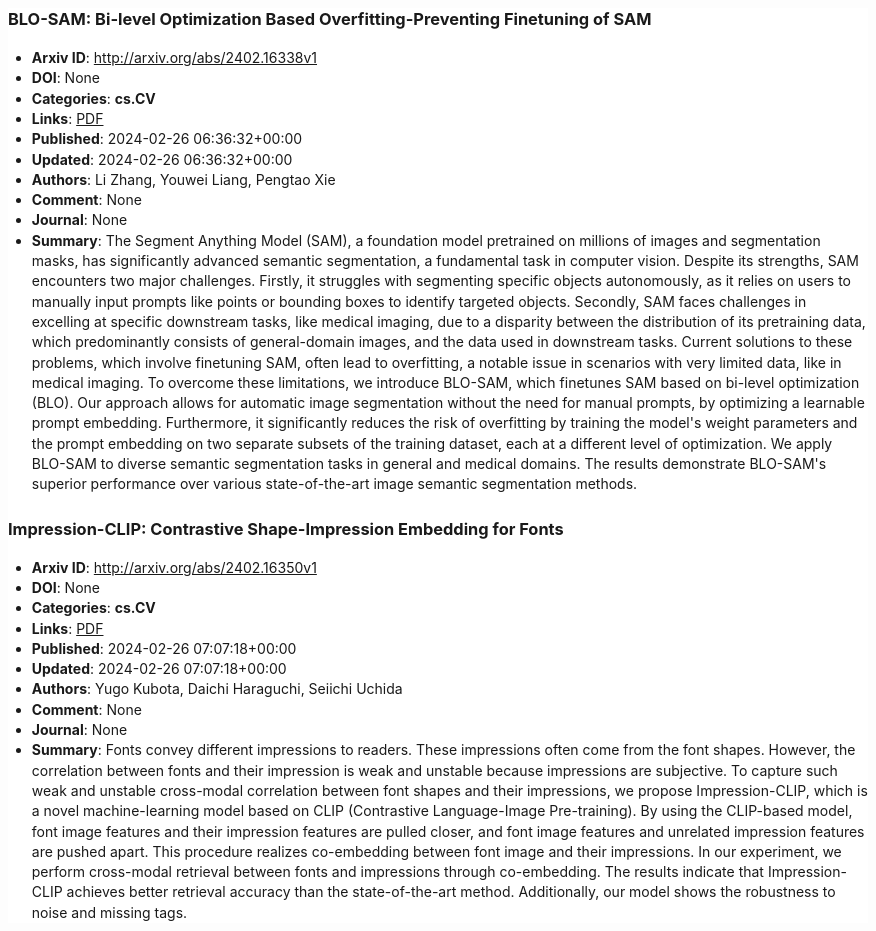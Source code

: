 

### BLO-SAM: Bi-level Optimization Based Overfitting-Preventing Finetuning of SAM
- **Arxiv ID**: http://arxiv.org/abs/2402.16338v1
- **DOI**: None
- **Categories**: **cs.CV**
- **Links**: [PDF](http://arxiv.org/pdf/2402.16338v1)
- **Published**: 2024-02-26 06:36:32+00:00
- **Updated**: 2024-02-26 06:36:32+00:00
- **Authors**: Li Zhang, Youwei Liang, Pengtao Xie
- **Comment**: None
- **Journal**: None
- **Summary**: The Segment Anything Model (SAM), a foundation model pretrained on millions of images and segmentation masks, has significantly advanced semantic segmentation, a fundamental task in computer vision. Despite its strengths, SAM encounters two major challenges. Firstly, it struggles with segmenting specific objects autonomously, as it relies on users to manually input prompts like points or bounding boxes to identify targeted objects. Secondly, SAM faces challenges in excelling at specific downstream tasks, like medical imaging, due to a disparity between the distribution of its pretraining data, which predominantly consists of general-domain images, and the data used in downstream tasks. Current solutions to these problems, which involve finetuning SAM, often lead to overfitting, a notable issue in scenarios with very limited data, like in medical imaging. To overcome these limitations, we introduce BLO-SAM, which finetunes SAM based on bi-level optimization (BLO). Our approach allows for automatic image segmentation without the need for manual prompts, by optimizing a learnable prompt embedding. Furthermore, it significantly reduces the risk of overfitting by training the model's weight parameters and the prompt embedding on two separate subsets of the training dataset, each at a different level of optimization. We apply BLO-SAM to diverse semantic segmentation tasks in general and medical domains. The results demonstrate BLO-SAM's superior performance over various state-of-the-art image semantic segmentation methods.



### Impression-CLIP: Contrastive Shape-Impression Embedding for Fonts
- **Arxiv ID**: http://arxiv.org/abs/2402.16350v1
- **DOI**: None
- **Categories**: **cs.CV**
- **Links**: [PDF](http://arxiv.org/pdf/2402.16350v1)
- **Published**: 2024-02-26 07:07:18+00:00
- **Updated**: 2024-02-26 07:07:18+00:00
- **Authors**: Yugo Kubota, Daichi Haraguchi, Seiichi Uchida
- **Comment**: None
- **Journal**: None
- **Summary**: Fonts convey different impressions to readers. These impressions often come from the font shapes. However, the correlation between fonts and their impression is weak and unstable because impressions are subjective. To capture such weak and unstable cross-modal correlation between font shapes and their impressions, we propose Impression-CLIP, which is a novel machine-learning model based on CLIP (Contrastive Language-Image Pre-training). By using the CLIP-based model, font image features and their impression features are pulled closer, and font image features and unrelated impression features are pushed apart. This procedure realizes co-embedding between font image and their impressions. In our experiment, we perform cross-modal retrieval between fonts and impressions through co-embedding. The results indicate that Impression-CLIP achieves better retrieval accuracy than the state-of-the-art method. Additionally, our model shows the robustness to noise and missing tags.
